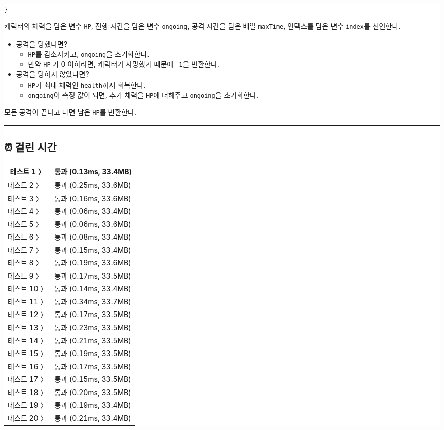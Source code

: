 ```jsx
}
```

캐릭터의 체력을 담은 변수 `HP`, 진행 시간을 담은 변수 `ongoing`, 공격 시간을 담은 배열 `maxTime`, 인덱스를 담은 변수 `index`를 선언한다.

-   공격을 당했다면?
    -   `HP`를 감소시키고, `ongoing`을 초기화한다.
    -   만약 `HP` 가 0 이하라면, 캐릭터가 사망했기 때문에 `-1`을 반환한다.
-   공격을 당하지 않았다면?
    -   `HP`가 최대 체력인 `health`까지 회복한다.
    -   `ongoing`이 측정 값이 되면, 추가 체력을 `HP`에 더해주고 `ongoing`을 초기화한다.

모든 공격이 끝나고 나면 남은 `HP`를 반환한다.

---

## ⏰ 걸린 시간

| 테스트 1 〉  | 통과 (0.13ms, 33.4MB) |
| ------------ | --------------------- |
| 테스트 2 〉  | 통과 (0.25ms, 33.6MB) |
| 테스트 3 〉  | 통과 (0.16ms, 33.6MB) |
| 테스트 4 〉  | 통과 (0.06ms, 33.4MB) |
| 테스트 5 〉  | 통과 (0.06ms, 33.6MB) |
| 테스트 6 〉  | 통과 (0.08ms, 33.4MB) |
| 테스트 7 〉  | 통과 (0.15ms, 33.4MB) |
| 테스트 8 〉  | 통과 (0.19ms, 33.6MB) |
| 테스트 9 〉  | 통과 (0.17ms, 33.5MB) |
| 테스트 10 〉 | 통과 (0.14ms, 33.4MB) |
| 테스트 11 〉 | 통과 (0.34ms, 33.7MB) |
| 테스트 12 〉 | 통과 (0.17ms, 33.5MB) |
| 테스트 13 〉 | 통과 (0.23ms, 33.5MB) |
| 테스트 14 〉 | 통과 (0.21ms, 33.5MB) |
| 테스트 15 〉 | 통과 (0.19ms, 33.5MB) |
| 테스트 16 〉 | 통과 (0.17ms, 33.5MB) |
| 테스트 17 〉 | 통과 (0.15ms, 33.5MB) |
| 테스트 18 〉 | 통과 (0.20ms, 33.5MB) |
| 테스트 19 〉 | 통과 (0.19ms, 33.4MB) |
| 테스트 20 〉 | 통과 (0.21ms, 33.4MB) |
